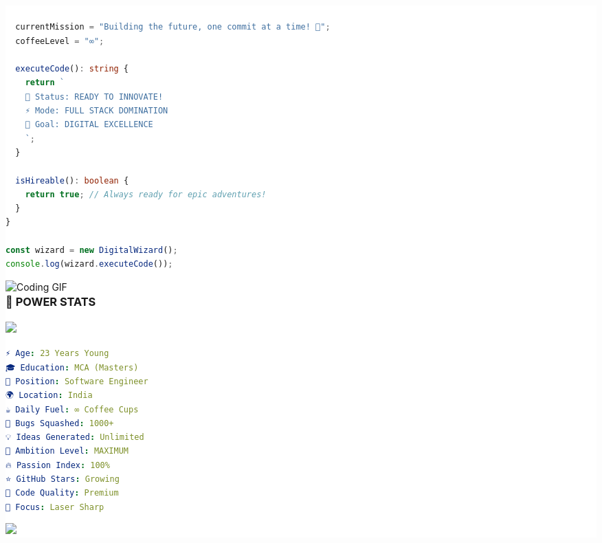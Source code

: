 ```typescript
  
  currentMission = "Building the future, one commit at a time! 🌟";
  coffeeLevel = "∞";
  
  executeCode(): string {
    return `
    🚀 Status: READY TO INNOVATE!
    ⚡ Mode: FULL STACK DOMINATION
    🎯 Goal: DIGITAL EXCELLENCE
    `;
  }
  
  isHireable(): boolean {
    return true; // Always ready for epic adventures!
  }
}

const wizard = new DigitalWizard();
console.log(wizard.executeCode());
```

</td>
<td width="45%">

<img align="right" alt="Coding GIF" width="100%" src="https://raw.githubusercontent.com/devSouvik/devSouvik/master/gif3.gif"/>

### 🎯 **POWER STATS**

<img src="https://github.com/Anmol-Baranwal/Cool-GIFs-For-GitHub/assets/74038190/3fc4cb80-28e3-4c78-9e95-7ad58dfd4411" width="60"/>

```yaml
⚡ Age: 23 Years Young
🎓 Education: MCA (Masters)
💼 Position: Software Engineer
🌍 Location: India
☕ Daily Fuel: ∞ Coffee Cups
🐛 Bugs Squashed: 1000+
💡 Ideas Generated: Unlimited
🚀 Ambition Level: MAXIMUM
🔥 Passion Index: 100%
⭐ GitHub Stars: Growing
🌟 Code Quality: Premium
🎯 Focus: Laser Sharp
```

<img src="https://github.com/Anmol-Baranwal/Cool-GIFs-For-GitHub/assets/74038190/fa83f4e5-f9e2-4ade-8958-b15aae0207a0" width="80"/>

</td>
</tr>
</table>

</div>
